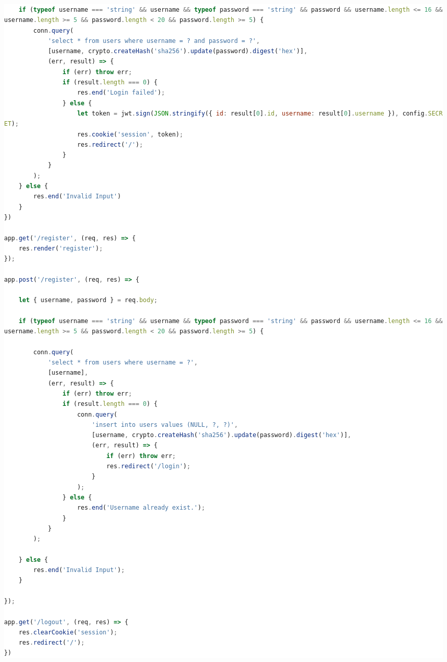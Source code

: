 ```javascript
    if (typeof username === 'string' && username && typeof password === 'string' && password && username.length <= 16 && username.length >= 5 && password.length < 20 && password.length >= 5) {
        conn.query(
            'select * from users where username = ? and password = ?',
            [username, crypto.createHash('sha256').update(password).digest('hex')],
            (err, result) => {
                if (err) throw err;
                if (result.length === 0) {
                    res.end('Login failed');
                } else {
                    let token = jwt.sign(JSON.stringify({ id: result[0].id, username: result[0].username }), config.SECRET);
                    res.cookie('session', token);
                    res.redirect('/');
                }
            }
        );
    } else {
        res.end('Invalid Input')
    }
})

app.get('/register', (req, res) => {
    res.render('register');
});

app.post('/register', (req, res) => {

    let { username, password } = req.body;

    if (typeof username === 'string' && username && typeof password === 'string' && password && username.length <= 16 && username.length >= 5 && password.length < 20 && password.length >= 5) {

        conn.query(
            'select * from users where username = ?',
            [username],
            (err, result) => {
                if (err) throw err;
                if (result.length === 0) {
                    conn.query(
                        'insert into users values (NULL, ?, ?)',
                        [username, crypto.createHash('sha256').update(password).digest('hex')],
                        (err, result) => {
                            if (err) throw err;
                            res.redirect('/login');
                        }
                    );
                } else {
                    res.end('Username already exist.');
                }
            }
        );

    } else {
        res.end('Invalid Input');
    }

});

app.get('/logout', (req, res) => {
    res.clearCookie('session');
    res.redirect('/');
})
```
